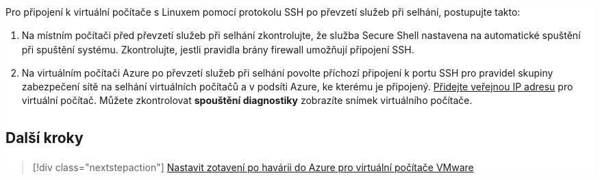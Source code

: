 Pro připojení k virtuální počítače s Linuxem pomocí protokolu SSH po převzetí služeb při selhání, postupujte takto:

1. Na místním počítači před převzetí služeb při selhání zkontrolujte, že služba Secure Shell nastavena na automatické spuštění při spuštění systému. Zkontrolujte, jestli pravidla brány firewall umožňují připojení SSH.

2. Na virtuálním počítači Azure po převzetí služeb při selhání povolte příchozí připojení k portu SSH pro pravidel skupiny zabezpečení sítě na selhání virtuálních počítačů a v podsíti Azure, ke kterému je připojený.
   [Přidejte veřejnou IP adresu](site-recovery-monitoring-and-troubleshooting.md#adding-a-public-ip-on-a-resource-manager-virtual-machine) pro virtuální počítač. Můžete zkontrolovat **spouštění diagnostiky** zobrazíte snímek virtuálního počítače.

## <a name="next-steps"></a>Další kroky

> [!div class="nextstepaction"]
> [Nastavit zotavení po havárii do Azure pro virtuální počítače VMware](tutorial-vmware-to-azure.md)
